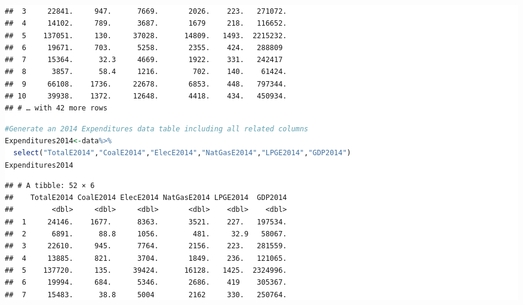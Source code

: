     ##  3     22841.     947.      7669.       2026.    223.   271072.
    ##  4     14102.     789.      3687.       1679     218.   116652.
    ##  5    137051.     130.     37028.      14809.   1493.  2215232.
    ##  6     19671.     703.      5258.       2355.    424.   288809 
    ##  7     15364.      32.3     4669.       1922.    331.   242417 
    ##  8      3857.      58.4     1216.        702.    140.    61424.
    ##  9     66108.    1736.     22678.       6853.    448.   797344.
    ## 10     39938.    1372.     12648.       4418.    434.   450934.
    ## # … with 42 more rows

``` r
#Generate an 2014 Expenditures data table including all related columns
Expenditures2014<-data%>%
  select("TotalE2014","CoalE2014","ElecE2014","NatGasE2014","LPGE2014","GDP2014")
Expenditures2014
```

    ## # A tibble: 52 × 6
    ##    TotalE2014 CoalE2014 ElecE2014 NatGasE2014 LPGE2014  GDP2014
    ##         <dbl>     <dbl>     <dbl>       <dbl>    <dbl>    <dbl>
    ##  1     24146.    1677.      8363.       3521.    227.   197534.
    ##  2      6891.      88.8     1056.        481.     32.9   58067.
    ##  3     22610.     945.      7764.       2156.    223.   281559.
    ##  4     13885.     821.      3704.       1849.    236.   121065.
    ##  5    137720.     135.     39424.      16128.   1425.  2324996.
    ##  6     19994.     684.      5346.       2686.    419    305367.
    ##  7     15483.      38.8     5004        2162     330.   250764.